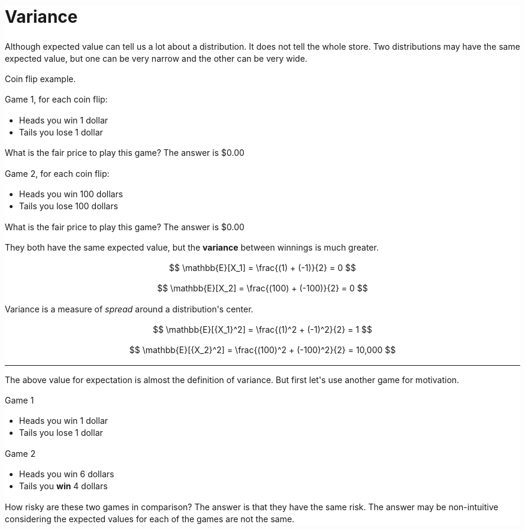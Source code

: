 # Variance

Although expected value can tell us a lot about a distribution. It does not tell the
whole store. Two distributions may have the same expected value, but one can be very
narrow and the other can be very wide.

Coin flip example.

Game 1, for each coin flip:

- Heads you win 1 dollar
- Tails you lose 1 dollar

What is the fair price to play this game?  The answer is $0.00

Game 2, for each coin flip:

- Heads you win 100 dollars
- Tails you lose 100 dollars

What is the fair price to play this game?  The answer is $0.00

They both have the same expected value, but the **variance** between winnings is much
greater.

$$
\mathbb{E}[X_1] = \frac{(1) + (-1)}{2} = 0
$$

$$
\mathbb{E}[X_2] = \frac{(100) + (-100)}{2} = 0
$$

Variance is a measure of _spread_ around a distribution's center.

$$
\mathbb{E}[{X_1}^2] = \frac{(1)^2 + (-1)^2}{2} = 1
$$

$$
\mathbb{E}[{X_2}^2] = \frac{(100)^2 + (-100)^2}{2} = 10,000
$$

---

The above value for expectation is almost the definition of variance. But first let's
use another game for motivation.

Game 1
- Heads you win 1 dollar
- Tails you lose 1 dollar

Game 2
- Heads you win 6 dollars
- Tails you **win** 4 dollars

How risky are these two games in comparison? The answer is that they have the same risk.
The answer may be non-intuitive considering the expected values for each of the games are
not the same.
